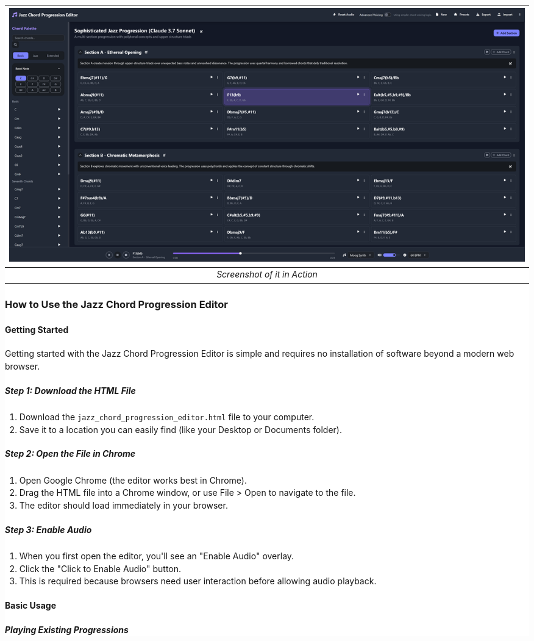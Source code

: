 | ![Screenshot of it in Action](https://github.com/Dicklesworthstone/jazz_chord_progression_editor_html/blob/main/screenshot.png) | 
|:--:| 
| *Screenshot of it in Action* |

### How to Use the Jazz Chord Progression Editor

#### Getting Started

Getting started with the Jazz Chord Progression Editor is simple and requires no installation of software beyond a modern web browser.

##### Step 1: Download the HTML File

1. Download the `jazz_chord_progression_editor.html` file to your computer.
2. Save it to a location you can easily find (like your Desktop or Documents folder).

##### Step 2: Open the File in Chrome

1. Open Google Chrome (the editor works best in Chrome).
2. Drag the HTML file into a Chrome window, or use File > Open to navigate to the file.
3. The editor should load immediately in your browser.

##### Step 3: Enable Audio

1. When you first open the editor, you'll see an "Enable Audio" overlay.
2. Click the "Click to Enable Audio" button.
3. This is required because browsers need user interaction before allowing audio playback.

#### Basic Usage

##### Playing Existing Progressions
